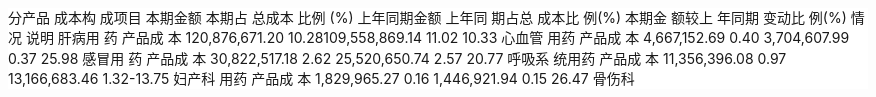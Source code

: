分产品
成本构
成项目
本期金额
本期占
总成本
比例
(%)
上年同期金额
上年同
期占总
成本比
例(%)
本期金
额较上
年同期
变动比
例(%)
情况
说明
肝病用
药
产品成
本
120,876,671.20
10.28109,558,869.14
11.02
10.33
心血管
用药
产品成
本
4,667,152.69
0.40
3,704,607.99
0.37
25.98
感冒用
药
产品成
本
30,822,517.18
2.62
25,520,650.74
2.57
20.77
呼吸系
统用药
产品成
本
11,356,396.08
0.97
13,166,683.46
1.32-13.75
妇产科
用药
产品成
本
1,829,965.27
0.16
1,446,921.94
0.15
26.47
骨伤科
